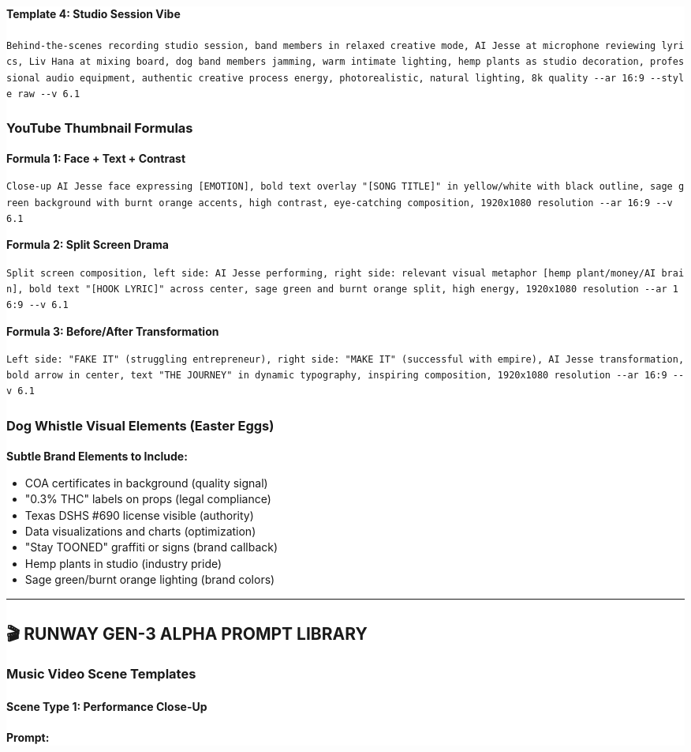 #### Template 4: Studio Session Vibe

```
Behind-the-scenes recording studio session, band members in relaxed creative mode, AI Jesse at microphone reviewing lyrics, Liv Hana at mixing board, dog band members jamming, warm intimate lighting, hemp plants as studio decoration, professional audio equipment, authentic creative process energy, photorealistic, natural lighting, 8k quality --ar 16:9 --style raw --v 6.1
```

### YouTube Thumbnail Formulas

**Formula 1: Face + Text + Contrast**

```
Close-up AI Jesse face expressing [EMOTION], bold text overlay "[SONG TITLE]" in yellow/white with black outline, sage green background with burnt orange accents, high contrast, eye-catching composition, 1920x1080 resolution --ar 16:9 --v 6.1
```

**Formula 2: Split Screen Drama**

```
Split screen composition, left side: AI Jesse performing, right side: relevant visual metaphor [hemp plant/money/AI brain], bold text "[HOOK LYRIC]" across center, sage green and burnt orange split, high energy, 1920x1080 resolution --ar 16:9 --v 6.1
```

**Formula 3: Before/After Transformation**

```
Left side: "FAKE IT" (struggling entrepreneur), right side: "MAKE IT" (successful with empire), AI Jesse transformation, bold arrow in center, text "THE JOURNEY" in dynamic typography, inspiring composition, 1920x1080 resolution --ar 16:9 --v 6.1
```

### Dog Whistle Visual Elements (Easter Eggs)

**Subtle Brand Elements to Include:**

- COA certificates in background (quality signal)
- "0.3% THC" labels on props (legal compliance)
- Texas DSHS #690 license visible (authority)
- Data visualizations and charts (optimization)
- "Stay TOONED" graffiti or signs (brand callback)
- Hemp plants in studio (industry pride)
- Sage green/burnt orange lighting (brand colors)

---

## 🎬 RUNWAY GEN-3 ALPHA PROMPT LIBRARY

### Music Video Scene Templates

#### Scene Type 1: Performance Close-Up

**Prompt:**
